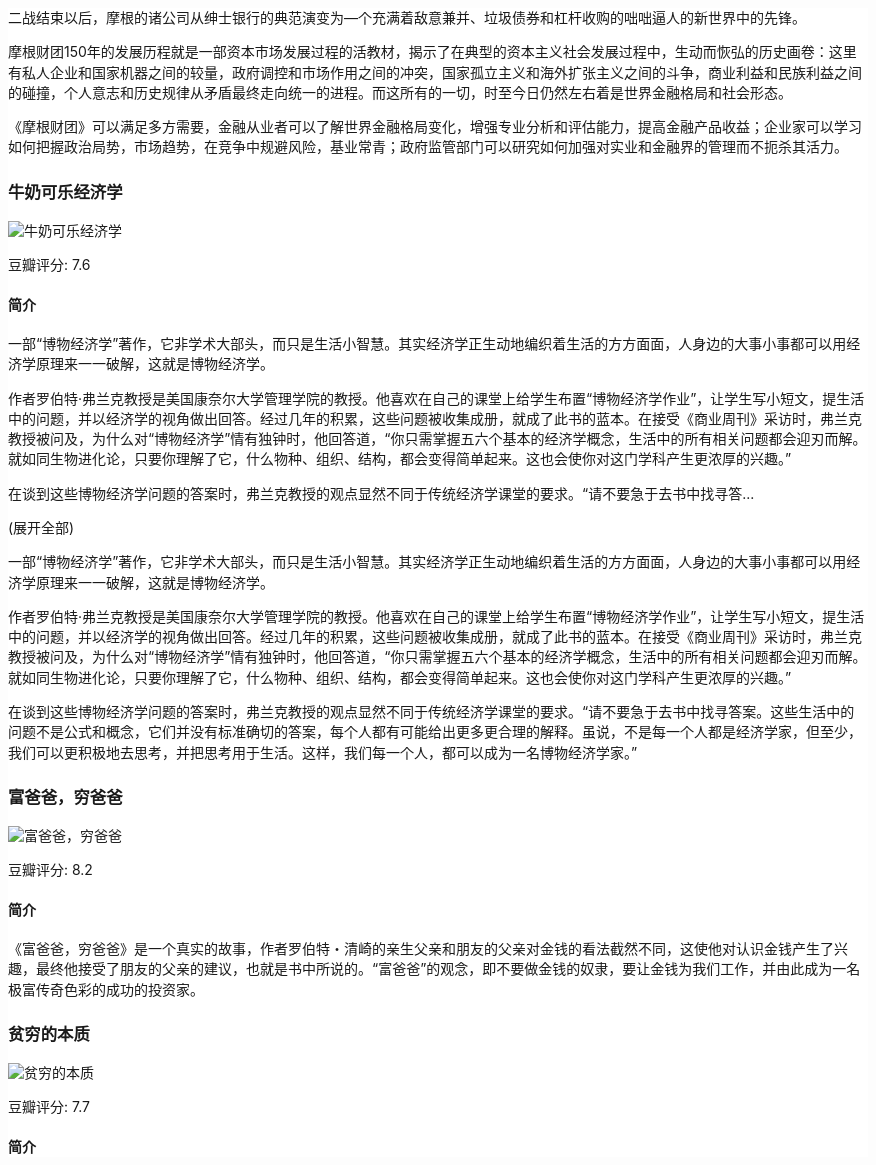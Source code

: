 二战结束以后，摩根的诸公司从绅士银行的典范演变为—个充满着敌意兼并、垃圾债券和杠杆收购的咄咄逼人的新世界中的先锋。

摩根财团150年的发展历程就是一部资本市场发展过程的活教材，揭示了在典型的资本主义社会发展过程中，生动而恢弘的历史画卷：这里有私人企业和国家机器之间的较量，政府调控和市场作用之间的冲突，国家孤立主义和海外扩张主义之间的斗争，商业利益和民族利益之间的碰撞，个人意志和历史规律从矛盾最终走向统一的进程。而这所有的一切，时至今日仍然左右着是世界金融格局和社会形态。

《摩根财团》可以满足多方需要，金融从业者可以了解世界金融格局变化，增强专业分析和评估能力，提高金融产品收益；企业家可以学习如何把握政治局势，市场趋势，在竞争中规避风险，基业常青；政府监管部门可以研究如何加强对实业和金融界的管理而不扼杀其活力。



### 牛奶可乐经济学

![牛奶可乐经济学](https://img3.doubanio.com/view/subject/l/public/s2955123.jpg)

豆瓣评分: 7.6

#### 简介

一部“博物经济学”著作，它非学术大部头，而只是生活小智慧。其实经济学正生动地编织着生活的方方面面，人身边的大事小事都可以用经济学原理来一一破解，这就是博物经济学。

作者罗伯特·弗兰克教授是美国康奈尔大学管理学院的教授。他喜欢在自己的课堂上给学生布置“博物经济学作业”，让学生写小短文，提生活中的问题，并以经济学的视角做出回答。经过几年的积累，这些问题被收集成册，就成了此书的蓝本。在接受《商业周刊》采访时，弗兰克教授被问及，为什么对“博物经济学”情有独钟时，他回答道，“你只需掌握五六个基本的经济学概念，生活中的所有相关问题都会迎刃而解。就如同生物进化论，只要你理解了它，什么物种、组织、结构，都会变得简单起来。这也会使你对这门学科产生更浓厚的兴趣。”

在谈到这些博物经济学问题的答案时，弗兰克教授的观点显然不同于传统经济学课堂的要求。“请不要急于去书中找寻答...

(展开全部)

一部“博物经济学”著作，它非学术大部头，而只是生活小智慧。其实经济学正生动地编织着生活的方方面面，人身边的大事小事都可以用经济学原理来一一破解，这就是博物经济学。

作者罗伯特·弗兰克教授是美国康奈尔大学管理学院的教授。他喜欢在自己的课堂上给学生布置“博物经济学作业”，让学生写小短文，提生活中的问题，并以经济学的视角做出回答。经过几年的积累，这些问题被收集成册，就成了此书的蓝本。在接受《商业周刊》采访时，弗兰克教授被问及，为什么对“博物经济学”情有独钟时，他回答道，“你只需掌握五六个基本的经济学概念，生活中的所有相关问题都会迎刃而解。就如同生物进化论，只要你理解了它，什么物种、组织、结构，都会变得简单起来。这也会使你对这门学科产生更浓厚的兴趣。”

在谈到这些博物经济学问题的答案时，弗兰克教授的观点显然不同于传统经济学课堂的要求。“请不要急于去书中找寻答案。这些生活中的问题不是公式和概念，它们并没有标准确切的答案，每个人都有可能给出更多更合理的解释。虽说，不是每一个人都是经济学家，但至少，我们可以更积极地去思考，并把思考用于生活。这样，我们每一个人，都可以成为一名博物经济学家。”



### 富爸爸，穷爸爸

![富爸爸，穷爸爸](https://img3.doubanio.com/view/subject/l/public/s1429010.jpg)

豆瓣评分: 8.2

#### 简介

《富爸爸，穷爸爸》是一个真实的故事，作者罗伯特・清崎的亲生父亲和朋友的父亲对金钱的看法截然不同，这使他对认识金钱产生了兴趣，最终他接受了朋友的父亲的建议，也就是书中所说的。“富爸爸”的观念，即不要做金钱的奴隶，要让金钱为我们工作，并由此成为一名极富传奇色彩的成功的投资家。



### 贫穷的本质

![贫穷的本质](https://img3.doubanio.com/view/subject/l/public/s26693881.jpg)

豆瓣评分: 7.7

#### 简介

